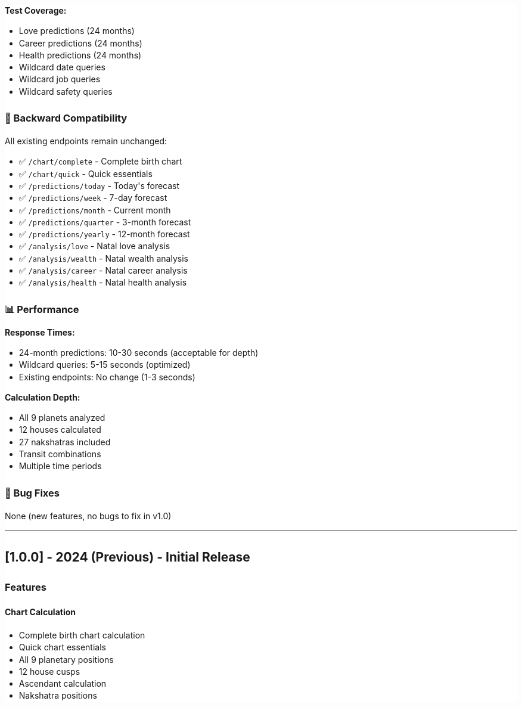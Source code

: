 **Test Coverage:**
- Love predictions (24 months)
- Career predictions (24 months)
- Health predictions (24 months)
- Wildcard date queries
- Wildcard job queries
- Wildcard safety queries

### 🔄 Backward Compatibility

All existing endpoints remain unchanged:
- ✅ `/chart/complete` - Complete birth chart
- ✅ `/chart/quick` - Quick essentials
- ✅ `/predictions/today` - Today's forecast
- ✅ `/predictions/week` - 7-day forecast
- ✅ `/predictions/month` - Current month
- ✅ `/predictions/quarter` - 3-month forecast
- ✅ `/predictions/yearly` - 12-month forecast
- ✅ `/analysis/love` - Natal love analysis
- ✅ `/analysis/wealth` - Natal wealth analysis
- ✅ `/analysis/career` - Natal career analysis
- ✅ `/analysis/health` - Natal health analysis

### 📊 Performance

**Response Times:**
- 24-month predictions: 10-30 seconds (acceptable for depth)
- Wildcard queries: 5-15 seconds (optimized)
- Existing endpoints: No change (1-3 seconds)

**Calculation Depth:**
- All 9 planets analyzed
- 12 houses calculated
- 27 nakshatras included
- Transit combinations
- Multiple time periods

### 🐛 Bug Fixes

None (new features, no bugs to fix in v1.0)

---

## [1.0.0] - 2024 (Previous) - Initial Release

### Features

#### Chart Calculation
- Complete birth chart calculation
- Quick chart essentials
- All 9 planetary positions
- 12 house cusps
- Ascendant calculation
- Nakshatra positions
